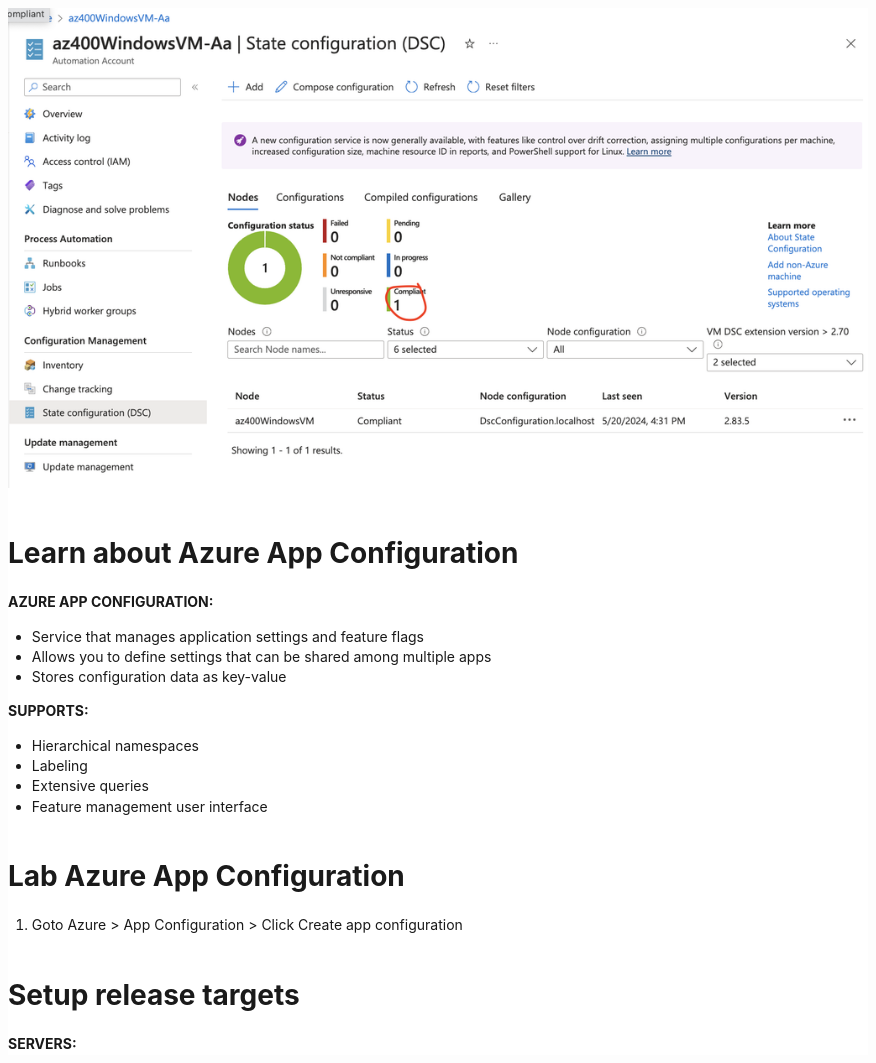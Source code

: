    ![image-20240520163341892](images/image-20240520163341892.png)

# Learn about Azure App Configuration

**AZURE APP CONFIGURATION:**

- ﻿﻿Service that manages application settings and feature flags
- ﻿﻿Allows you to define settings that can be shared among multiple apps
- ﻿﻿Stores configuration data as key-value

**SUPPORTS:**

- ﻿﻿Hierarchical namespaces
- ﻿﻿Labeling
- ﻿﻿Extensive queries
- ﻿﻿Feature management user interface

# Lab Azure App Configuration

1.   Goto Azure > App Configuration > Click Create app configuration



# Setup release targets

**SERVERS:**
